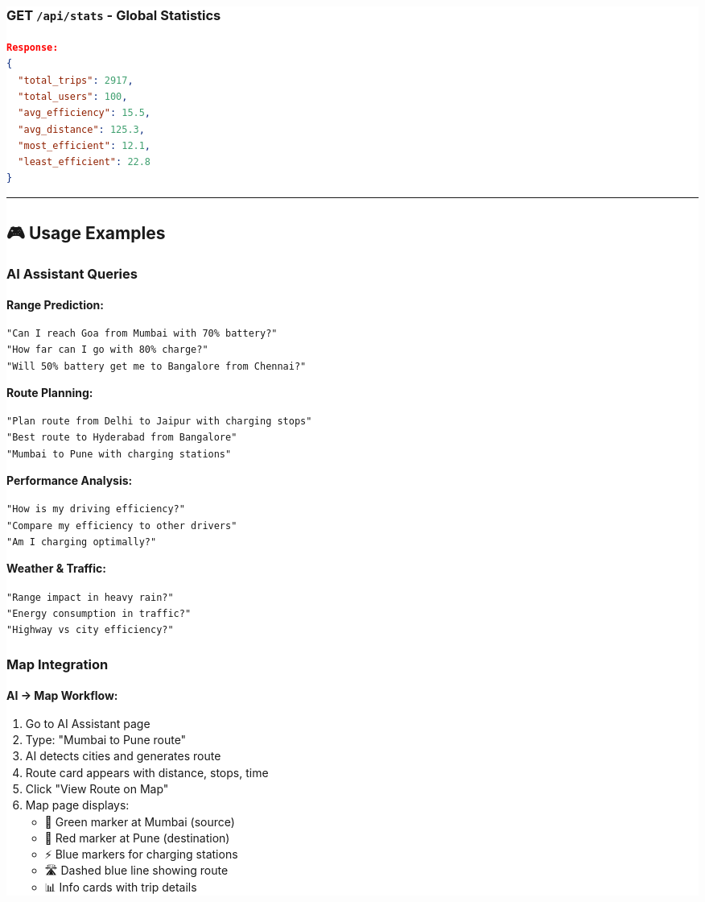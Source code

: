 ### **GET** `/api/stats` - Global Statistics
```json
Response:
{
  "total_trips": 2917,
  "total_users": 100,
  "avg_efficiency": 15.5,
  "avg_distance": 125.3,
  "most_efficient": 12.1,
  "least_efficient": 22.8
}
```

---

## 🎮 Usage Examples

### AI Assistant Queries

**Range Prediction:**
```
"Can I reach Goa from Mumbai with 70% battery?"
"How far can I go with 80% charge?"
"Will 50% battery get me to Bangalore from Chennai?"
```

**Route Planning:**
```
"Plan route from Delhi to Jaipur with charging stops"
"Best route to Hyderabad from Bangalore"
"Mumbai to Pune with charging stations"
```

**Performance Analysis:**
```
"How is my driving efficiency?"
"Compare my efficiency to other drivers"
"Am I charging optimally?"
```

**Weather & Traffic:**
```
"Range impact in heavy rain?"
"Energy consumption in traffic?"
"Highway vs city efficiency?"
```

### Map Integration

**AI → Map Workflow:**
1. Go to AI Assistant page
2. Type: "Mumbai to Pune route"
3. AI detects cities and generates route
4. Route card appears with distance, stops, time
5. Click "View Route on Map"
6. Map page displays:
   - 🚗 Green marker at Mumbai (source)
   - 🏁 Red marker at Pune (destination)
   - ⚡ Blue markers for charging stations
   - 🛣️ Dashed blue line showing route
   - 📊 Info cards with trip details
